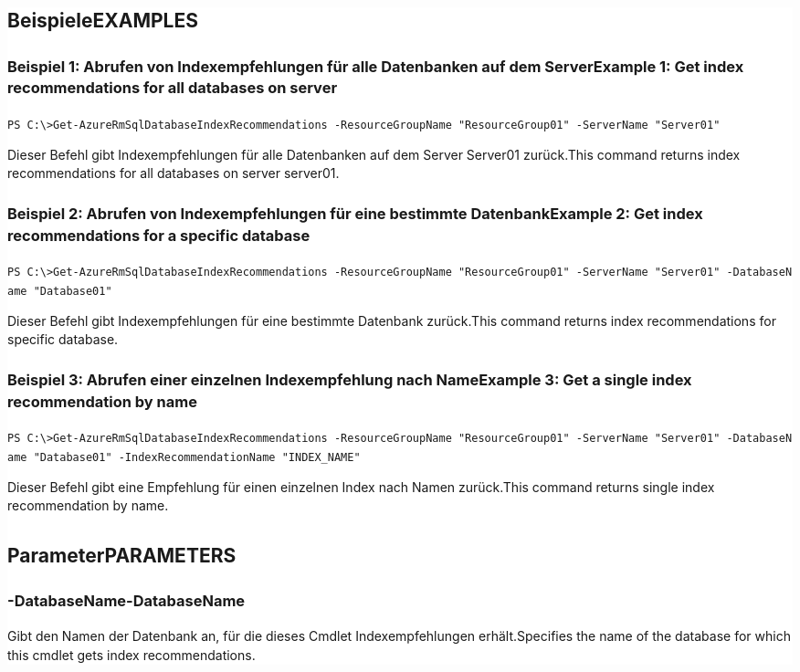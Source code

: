 ## <span data-ttu-id="ce894-107">Beispiele</span><span class="sxs-lookup"><span data-stu-id="ce894-107">EXAMPLES</span></span>

### <span data-ttu-id="ce894-108">Beispiel 1: Abrufen von Indexempfehlungen für alle Datenbanken auf dem Server</span><span class="sxs-lookup"><span data-stu-id="ce894-108">Example 1: Get index recommendations for all databases on server</span></span>
```
PS C:\>Get-AzureRmSqlDatabaseIndexRecommendations -ResourceGroupName "ResourceGroup01" -ServerName "Server01"
```

<span data-ttu-id="ce894-109">Dieser Befehl gibt Indexempfehlungen für alle Datenbanken auf dem Server Server01 zurück.</span><span class="sxs-lookup"><span data-stu-id="ce894-109">This command returns index recommendations for all databases on server server01.</span></span>

### <span data-ttu-id="ce894-110">Beispiel 2: Abrufen von Indexempfehlungen für eine bestimmte Datenbank</span><span class="sxs-lookup"><span data-stu-id="ce894-110">Example 2: Get index recommendations for a specific database</span></span>
```
PS C:\>Get-AzureRmSqlDatabaseIndexRecommendations -ResourceGroupName "ResourceGroup01" -ServerName "Server01" -DatabaseName "Database01"
```

<span data-ttu-id="ce894-111">Dieser Befehl gibt Indexempfehlungen für eine bestimmte Datenbank zurück.</span><span class="sxs-lookup"><span data-stu-id="ce894-111">This command returns index recommendations for specific database.</span></span>

### <span data-ttu-id="ce894-112">Beispiel 3: Abrufen einer einzelnen Indexempfehlung nach Name</span><span class="sxs-lookup"><span data-stu-id="ce894-112">Example 3: Get a single index recommendation by name</span></span>
```
PS C:\>Get-AzureRmSqlDatabaseIndexRecommendations -ResourceGroupName "ResourceGroup01" -ServerName "Server01" -DatabaseName "Database01" -IndexRecommendationName "INDEX_NAME"
```

<span data-ttu-id="ce894-113">Dieser Befehl gibt eine Empfehlung für einen einzelnen Index nach Namen zurück.</span><span class="sxs-lookup"><span data-stu-id="ce894-113">This command returns single index recommendation by name.</span></span>

## <span data-ttu-id="ce894-114">Parameter</span><span class="sxs-lookup"><span data-stu-id="ce894-114">PARAMETERS</span></span>

### <span data-ttu-id="ce894-115">-DatabaseName</span><span class="sxs-lookup"><span data-stu-id="ce894-115">-DatabaseName</span></span>
<span data-ttu-id="ce894-116">Gibt den Namen der Datenbank an, für die dieses Cmdlet Indexempfehlungen erhält.</span><span class="sxs-lookup"><span data-stu-id="ce894-116">Specifies the name of the database for which this cmdlet gets index recommendations.</span></span>
